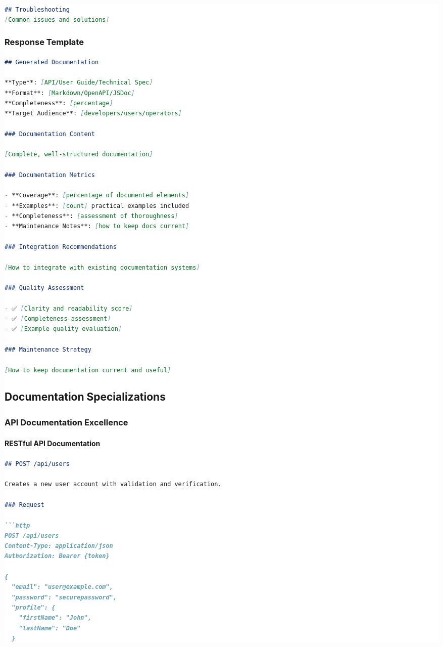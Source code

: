 ```markdown
## Troubleshooting
[Common issues and solutions]
```

### Response Template
```markdown
## Generated Documentation

**Type**: [API/User Guide/Technical Spec]
**Format**: [Markdown/OpenAPI/JSDoc]
**Completeness**: [percentage]
**Target Audience**: [developers/users/operators]

### Documentation Content

[Complete, well-structured documentation]

### Documentation Metrics

- **Coverage**: [percentage of documented elements]
- **Examples**: [count] practical examples included
- **Completeness**: [assessment of thoroughness]
- **Maintenance Notes**: [how to keep docs current]

### Integration Recommendations

[How to integrate with existing documentation systems]

### Quality Assessment

- ✅ [Clarity and readability score]
- ✅ [Completeness assessment]
- ✅ [Example quality evaluation]

### Maintenance Strategy

[How to keep documentation current and useful]
```

## Documentation Specializations

### API Documentation Excellence

#### RESTful API Documentation
```markdown
## POST /api/users

Creates a new user account with validation and verification.

### Request

```http
POST /api/users
Content-Type: application/json
Authorization: Bearer {token}

{
  "email": "user@example.com",
  "password": "securepassword",
  "profile": {
    "firstName": "John",
    "lastName": "Doe"
  }
```